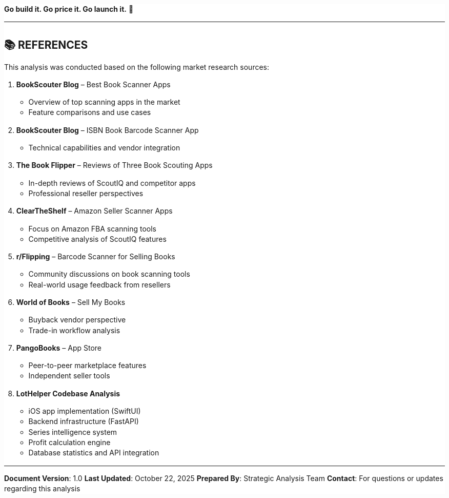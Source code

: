 **Go build it. Go price it. Go launch it.** 🚀

---

## 📚 **REFERENCES**

This analysis was conducted based on the following market research sources:

1. **BookScouter Blog** – Best Book Scanner Apps
   - Overview of top scanning apps in the market
   - Feature comparisons and use cases

2. **BookScouter Blog** – ISBN Book Barcode Scanner App
   - Technical capabilities and vendor integration

3. **The Book Flipper** – Reviews of Three Book Scouting Apps
   - In-depth reviews of ScoutIQ and competitor apps
   - Professional reseller perspectives

4. **ClearTheShelf** – Amazon Seller Scanner Apps
   - Focus on Amazon FBA scanning tools
   - Competitive analysis of ScoutIQ features

5. **r/Flipping** – Barcode Scanner for Selling Books
   - Community discussions on book scanning tools
   - Real-world usage feedback from resellers

6. **World of Books** – Sell My Books
   - Buyback vendor perspective
   - Trade-in workflow analysis

7. **PangoBooks** – App Store
   - Peer-to-peer marketplace features
   - Independent seller tools

8. **LotHelper Codebase Analysis**
   - iOS app implementation (SwiftUI)
   - Backend infrastructure (FastAPI)
   - Series intelligence system
   - Profit calculation engine
   - Database statistics and API integration

---

**Document Version**: 1.0
**Last Updated**: October 22, 2025
**Prepared By**: Strategic Analysis Team
**Contact**: For questions or updates regarding this analysis

